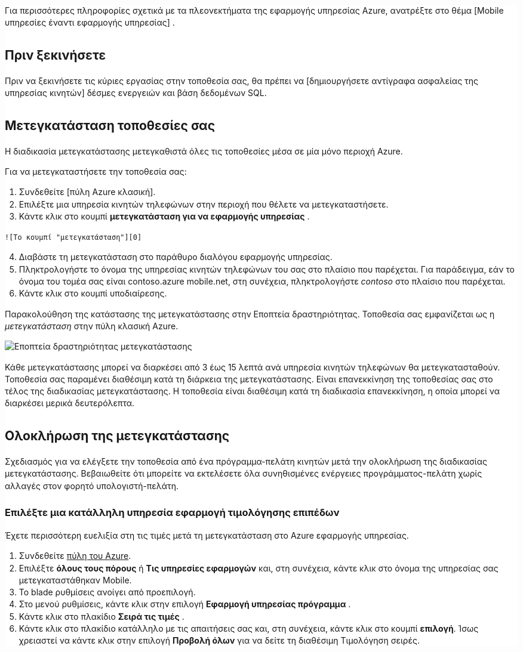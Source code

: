 Για περισσότερες πληροφορίες σχετικά με τα πλεονεκτήματα της εφαρμογής υπηρεσίας Azure, ανατρέξτε στο θέμα [Mobile υπηρεσίες έναντι εφαρμογής υπηρεσίας] .

## <a name="before-you-begin"></a>Πριν ξεκινήσετε

Πριν να ξεκινήσετε τις κύριες εργασίας στην τοποθεσία σας, θα πρέπει να [δημιουργήσετε αντίγραφα ασφαλείας της υπηρεσίας κινητών] δέσμες ενεργειών και βάση δεδομένων SQL.

## <a name="migrating-site"></a>Μετεγκατάσταση τοποθεσίες σας

Η διαδικασία μετεγκατάστασης μετεγκαθιστά όλες τις τοποθεσίες μέσα σε μία μόνο περιοχή Azure.

Για να μετεγκαταστήσετε την τοποθεσία σας:

  1.  Συνδεθείτε [πύλη Azure κλασική].
  2.  Επιλέξτε μια υπηρεσία κινητών τηλεφώνων στην περιοχή που θέλετε να μετεγκαταστήσετε.
  3.  Κάντε κλικ στο κουμπί **μετεγκατάσταση για να εφαρμογής υπηρεσίας** .

    ![Το κουμπί "μετεγκατάσταση"][0]

  4.  Διαβάστε τη μετεγκατάσταση στο παράθυρο διαλόγου εφαρμογής υπηρεσίας.
  5.  Πληκτρολογήστε το όνομα της υπηρεσίας κινητών τηλεφώνων του σας στο πλαίσιο που παρέχεται.  Για παράδειγμα, εάν το όνομα του τομέα σας είναι contoso.azure mobile.net, στη συνέχεια, πληκτρολογήστε _contoso_ στο πλαίσιο που παρέχεται.
  6.  Κάντε κλικ στο κουμπί υποδιαίρεσης.

Παρακολούθηση της κατάστασης της μετεγκατάστασης στην Εποπτεία δραστηριότητας. Τοποθεσία σας εμφανίζεται ως η *μετεγκατάσταση* στην πύλη κλασική Azure.

  ![Εποπτεία δραστηριότητας μετεγκατάστασης][1]

Κάθε μετεγκατάστασης μπορεί να διαρκέσει από 3 έως 15 λεπτά ανά υπηρεσία κινητών τηλεφώνων θα μετεγκατασταθούν.  Τοποθεσία σας παραμένει διαθέσιμη κατά τη διάρκεια της μετεγκατάστασης.
Είναι επανεκκίνηση της τοποθεσίας σας στο τέλος της διαδικασίας μετεγκατάστασης.  Η τοποθεσία είναι διαθέσιμη κατά τη διαδικασία επανεκκίνηση, η οποία μπορεί να διαρκέσει μερικά δευτερόλεπτα.

## <a name="finalizing-migration"></a>Ολοκλήρωση της μετεγκατάστασης

Σχεδιασμός για να ελέγξετε την τοποθεσία από ένα πρόγραμμα-πελάτη κινητών μετά την ολοκλήρωση της διαδικασίας μετεγκατάστασης.  Βεβαιωθείτε ότι μπορείτε να εκτελέσετε όλα συνηθισμένες ενέργειες προγράμματος-πελάτη χωρίς αλλαγές στον φορητό υπολογιστή-πελάτη.  

### <a name="update-app-service-tier"></a>Επιλέξτε μια κατάλληλη υπηρεσία εφαρμογή τιμολόγησης επιπέδων

Έχετε περισσότερη ευελιξία στη τις τιμές μετά τη μετεγκατάσταση στο Azure εφαρμογής υπηρεσίας.

  1.  Συνδεθείτε [πύλη του Azure].
  2.  Επιλέξτε **όλους τους πόρους** ή **Τις υπηρεσίες εφαρμογών** και, στη συνέχεια, κάντε κλικ στο όνομα της υπηρεσίας σας μετεγκαταστάθηκαν Mobile.
  3.  Το blade ρυθμίσεις ανοίγει από προεπιλογή.
  4.  Στο μενού ρυθμίσεις, κάντε κλικ στην επιλογή **Εφαρμογή υπηρεσίας πρόγραμμα** .
  5.  Κάντε κλικ στο πλακίδιο **Σειρά τις τιμές** .
  6.  Κάντε κλικ στο πλακίδιο κατάλληλο με τις απαιτήσεις σας και, στη συνέχεια, κάντε κλικ στο κουμπί **επιλογή**.  Ίσως χρειαστεί να κάντε κλικ στην επιλογή **Προβολή όλων** για να δείτε τη διαθέσιμη Τιμολόγηση σειρές.


[0]: ./media/app-service-mobile-migrating-from-mobile-services/migrate-to-app-service-button.PNG
[1]: ./media/app-service-mobile-migrating-from-mobile-services/migration-activity-monitor.png
[2]: ./media/app-service-mobile-migrating-from-mobile-services/triggering-job-with-postman.png
[Εφαρμογή υπηρεσίας τις τιμές]: https://azure.microsoft.com/en-us/pricing/details/app-service/
[Εφαρμογή ιδέες]: ../application-insights/app-insights-overview.md
[Αυτόματη κλίμακα]: ../app-service-web/web-sites-scale.md
[Azure εφαρμογής υπηρεσίας]: ../app-service/app-service-value-prop-what-is.md
[Azure τεκμηρίωση ανάπτυξης εφαρμογής υπηρεσίας]: ../app-service-web/web-sites-deploy.md
[Azure κλασική πύλη]: https://manage.windowsazure.com
[Πύλη του Azure]: https://portal.azure.com
[Azure Region]: https://azure.microsoft.com/en-us/regions/
[Προγράμματα Azure χρονοδιαγράμματος]: ../scheduler/scheduler-plans-billing.md
[ανάπτυξη συνεχώς]: ../app-service-web/app-service-continuous-deployment.md
[Μετατροπή του μεικτές πεδία ονομάτων]: https://azure.microsoft.com/en-us/blog/updates-from-notification-hubs-independent-nuget-installation-model-pmt-and-more/
[curl]: http://curl.haxx.se/
[προσαρμοσμένα ονόματα τομέα]: ../app-service-web/web-sites-custom-domain-name.md
[Fiddler]: http://www.telerik.com/fiddler
[γενικής διαθεσιμότητας του Azure εφαρμογής υπηρεσίας]: https://azure.microsoft.com/blog/announcing-general-availability-of-app-service-mobile-apps/
[Υβριδική συνδέσεις]: ../app-service-web/web-sites-hybrid-connection-get-started.md
[Καταγραφή]: ../app-service-web/web-sites-enable-diagnostic-log.md
[SDK Node.js εφαρμογές για κινητές συσκευές]: https://github.com/azure/azure-mobile-apps-node
[Κινητές συσκευές υπηρεσίες έναντι εφαρμογής υπηρεσίας]: app-service-mobile-value-prop-migration-from-mobile-services.md
[Ειδοποίηση διανομείς]: ../notification-hubs/notification-hubs-push-notification-overview.md
[παρακολούθηση των επιδόσεων]: ../app-service-web/web-sites-monitor.md
[Postman]: http://www.getpostman.com/
[Δημιουργία αντιγράφου ασφαλείας σας υπηρεσίας κινητών τηλεφώνων]: ../mobile-services/mobile-services-disaster-recovery.md
[υποδοχές ενδιάμεσου σταδίου]: ../app-service-web/web-sites-staged-publishing.md
[VNet]: ../app-service-web/web-sites-integrate-with-vnet.md
[WebJobs]: ../app-service-web/websites-webjobs-resources.md
[Δείγματα μετασχηματισμός XDT]: https://github.com/projectkudu/kudu/wiki/Xdt-transform-samples
[Συναρτήσεις]: ../azure-functions/functions-overview.md